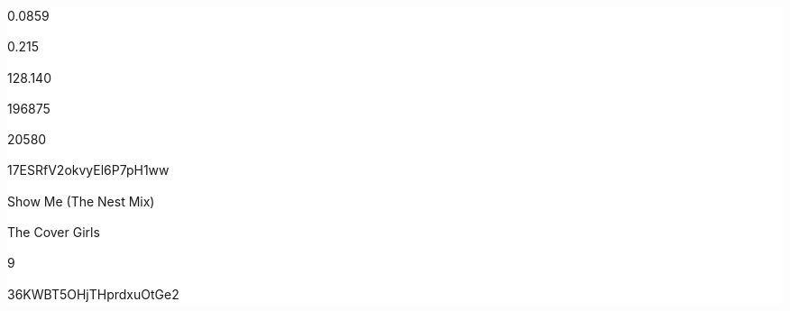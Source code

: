</td>

<td style="text-align:right;">

0.0859

</td>

<td style="text-align:right;">

0.215

</td>

<td style="text-align:right;">

128.140

</td>

<td style="text-align:right;">

196875

</td>

</tr>

<tr>

<td style="text-align:right;">

20580

</td>

<td style="text-align:left;">

17ESRfV2okvyEl6P7pH1ww

</td>

<td style="text-align:left;">

Show Me (The Nest Mix)

</td>

<td style="text-align:left;">

The Cover Girls

</td>

<td style="text-align:right;">

9

</td>

<td style="text-align:left;">

36KWBT5OHjTHprdxuOtGe2

</td>
